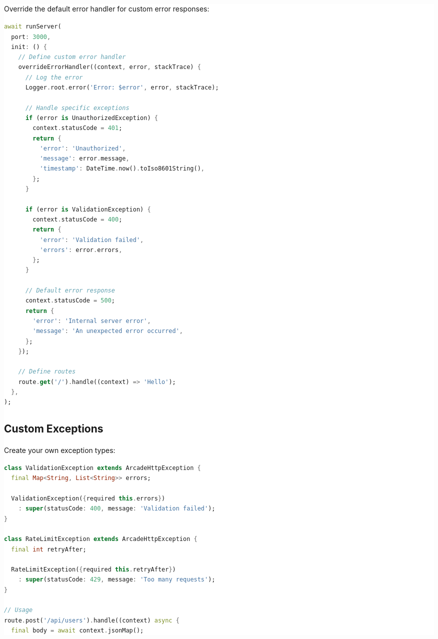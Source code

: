 Override the default error handler for custom error responses:

```dart
await runServer(
  port: 3000,
  init: () {
    // Define custom error handler
    overrideErrorHandler((context, error, stackTrace) {
      // Log the error
      Logger.root.error('Error: $error', error, stackTrace);
      
      // Handle specific exceptions
      if (error is UnauthorizedException) {
        context.statusCode = 401;
        return {
          'error': 'Unauthorized',
          'message': error.message,
          'timestamp': DateTime.now().toIso8601String(),
        };
      }
      
      if (error is ValidationException) {
        context.statusCode = 400;
        return {
          'error': 'Validation failed',
          'errors': error.errors,
        };
      }
      
      // Default error response
      context.statusCode = 500;
      return {
        'error': 'Internal server error',
        'message': 'An unexpected error occurred',
      };
    });
    
    // Define routes
    route.get('/').handle((context) => 'Hello');
  },
);
```

## Custom Exceptions

Create your own exception types:

```dart
class ValidationException extends ArcadeHttpException {
  final Map<String, List<String>> errors;
  
  ValidationException({required this.errors})
    : super(statusCode: 400, message: 'Validation failed');
}

class RateLimitException extends ArcadeHttpException {
  final int retryAfter;
  
  RateLimitException({required this.retryAfter})
    : super(statusCode: 429, message: 'Too many requests');
}

// Usage
route.post('/api/users').handle((context) async {
  final body = await context.jsonMap();
```